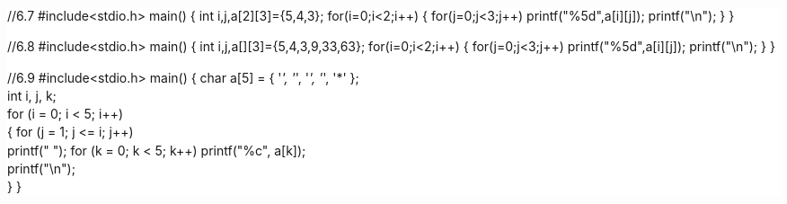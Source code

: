 
```
```
//6.7
#include<stdio.h>
main()
{
int i,j,a[2][3]={5,4,3};
for(i=0;i<2;i++)
{
for(j=0;j<3;j++)
printf("%5d",a[i][j]);
printf("\n");
}
}


```
```
//6.8
#include<stdio.h>
main()
{
int i,j,a[][3]={5,4,3,9,33,63};
for(i=0;i<2;i++)
{
for(j=0;j<3;j++)
printf("%5d",a[i][j]);
printf("\n");
}
}


```
```
//6.9
#include<stdio.h>
main()
{
    char a[5] =
    {
        '*', '*', '*', '*', '*'
    };										
    int i, j, k; 									
    for (i = 0; i < 5; i++)							
    {
        for (j = 1; j <= i; j++)					
            printf(" ");
        for (k = 0; k < 5; k++)
            printf("%c", a[k]);					
        printf("\n"); 						
    }
}

